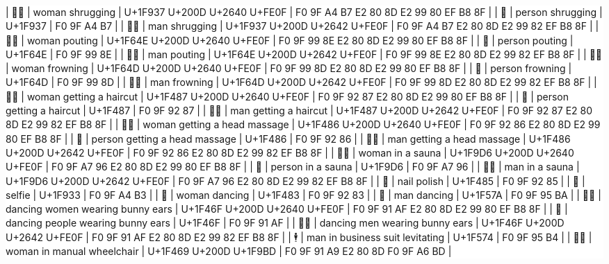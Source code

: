 | 🤷‍♀️  | woman shrugging                                         | U+1F937 U+200D U+2640 U+FE0F                               | F0 9F A4 B7 E2 80 8D E2 99 80 EF B8 8F                                              |
| 🤷         | person shrugging                                        | U+1F937                                                    | F0 9F A4 B7                                                                         |
| 🤷‍♂️  | man shrugging                                           | U+1F937 U+200D U+2642 U+FE0F                               | F0 9F A4 B7 E2 80 8D E2 99 82 EF B8 8F                                              |
| 🙎‍♀️  | woman pouting                                           | U+1F64E U+200D U+2640 U+FE0F                               | F0 9F 99 8E E2 80 8D E2 99 80 EF B8 8F                                              |
| 🙎         | person pouting                                          | U+1F64E                                                    | F0 9F 99 8E                                                                         |
| 🙎‍♂️  | man pouting                                             | U+1F64E U+200D U+2642 U+FE0F                               | F0 9F 99 8E E2 80 8D E2 99 82 EF B8 8F                                              |
| 🙍‍♀️  | woman frowning                                          | U+1F64D U+200D U+2640 U+FE0F                               | F0 9F 99 8D E2 80 8D E2 99 80 EF B8 8F                                              |
| 🙍         | person frowning                                         | U+1F64D                                                    | F0 9F 99 8D                                                                         |
| 🙍‍♂️  | man frowning                                            | U+1F64D U+200D U+2642 U+FE0F                               | F0 9F 99 8D E2 80 8D E2 99 82 EF B8 8F                                              |
| 💇‍♀️  | woman getting a haircut                                 | U+1F487 U+200D U+2640 U+FE0F                               | F0 9F 92 87 E2 80 8D E2 99 80 EF B8 8F                                              |
| 💇         | person getting a haircut                                | U+1F487                                                    | F0 9F 92 87                                                                         |
| 💇‍♂️  | man getting a haircut                                   | U+1F487 U+200D U+2642 U+FE0F                               | F0 9F 92 87 E2 80 8D E2 99 82 EF B8 8F                                              |
| 💆‍♀️  | woman getting a head massage                            | U+1F486 U+200D U+2640 U+FE0F                               | F0 9F 92 86 E2 80 8D E2 99 80 EF B8 8F                                              |
| 💆         | person getting a head massage                           | U+1F486                                                    | F0 9F 92 86                                                                         |
| 💆‍♂️  | man getting a head massage                              | U+1F486 U+200D U+2642 U+FE0F                               | F0 9F 92 86 E2 80 8D E2 99 82 EF B8 8F                                              |
| 🧖‍♀️  | woman in a sauna                                        | U+1F9D6 U+200D U+2640 U+FE0F                               | F0 9F A7 96 E2 80 8D E2 99 80 EF B8 8F                                              |
| 🧖         | person in a sauna                                       | U+1F9D6                                                    | F0 9F A7 96                                                                         |
| 🧖‍♂️  | man in a sauna                                          | U+1F9D6 U+200D U+2642 U+FE0F                               | F0 9F A7 96 E2 80 8D E2 99 82 EF B8 8F                                              |
| 💅         | nail polish                                             | U+1F485                                                    | F0 9F 92 85                                                                         |
| 🤳         | selfie                                                  | U+1F933                                                    | F0 9F A4 B3                                                                         |
| 💃         | woman dancing                                           | U+1F483                                                    | F0 9F 92 83                                                                         |
| 🕺         | man dancing                                             | U+1F57A                                                    | F0 9F 95 BA                                                                         |
| 👯‍♀️  | dancing women wearing bunny ears                        | U+1F46F U+200D U+2640 U+FE0F                               | F0 9F 91 AF E2 80 8D E2 99 80 EF B8 8F                                              |
| 👯         | dancing people wearing bunny ears                       | U+1F46F                                                    | F0 9F 91 AF                                                                         |
| 👯‍♂️  | dancing men wearing bunny ears                          | U+1F46F U+200D U+2642 U+FE0F                               | F0 9F 91 AF E2 80 8D E2 99 82 EF B8 8F                                              |
| 🕴         | man in business suit levitating                         | U+1F574                                                    | F0 9F 95 B4                                                                         |
| 👩‍🦽 | woman in manual wheelchair                              | U+1F469 U+200D U+1F9BD                                     | F0 9F 91 A9 E2 80 8D F0 9F A6 BD                                                    |